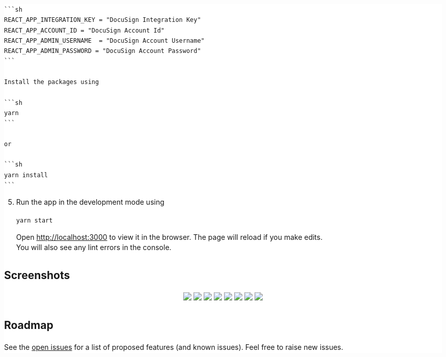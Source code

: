     ```sh
    REACT_APP_INTEGRATION_KEY = "DocuSign Integration Key"
    REACT_APP_ACCOUNT_ID = "DocuSign Account Id"
    REACT_APP_ADMIN_USERNAME  = "DocuSign Account Username"
    REACT_APP_ADMIN_PASSWORD = "DocuSign Account Password"
    ```

    Install the packages using

    ```sh
    yarn
    ```

    or

    ```sh
    yarn install
    ```

5.  Run the app in the development mode using

    ```sh
    yarn start
    ```

    Open [http://localhost:3000](http://localhost:3000) to view it in the browser.
    The page will reload if you make edits.\
     You will also see any lint errors in the console.

## Screenshots

<p align="center">
  <img src="https://i.imgur.com/4IVN47I.png" height="220">
  <img src="https://i.imgur.com/eccO2XM.png" height="220">
  <img src="https://i.imgur.com/FX7zbcE.png" height="220">
  <img src="https://i.imgur.com/ZgHXyME.png" height="220">
  <img src="https://i.imgur.com/j0wDeoV.png" height="220">
  <img src="https://i.imgur.com/hkbGeMb.png" height="220">
  <img src="https://i.imgur.com/oYhSUxS.png" height="220">
  <img src="https://i.imgur.com/meKAAtO.png" height="220">
</p>



## Roadmap

See the [open issues](https://github.com/niloysikdar/Smile-E/issues) for a list of proposed features (and known issues). Feel free to raise new issues.


